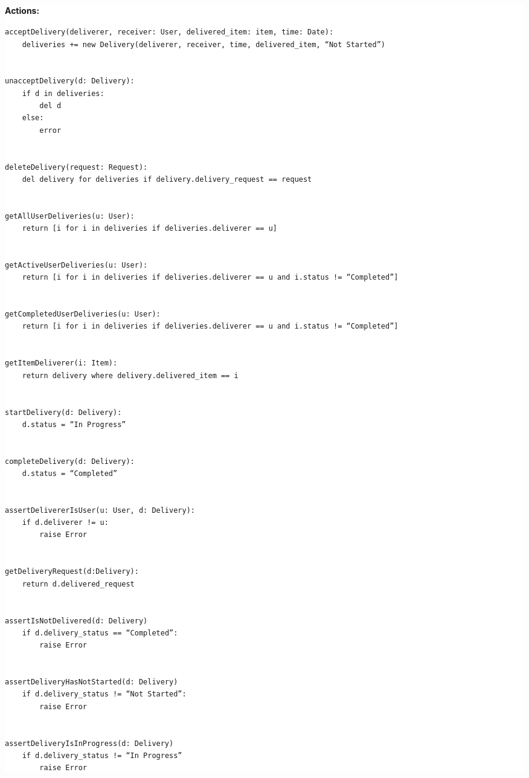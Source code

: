 **Actions:**

    acceptDelivery(deliverer, receiver: User, delivered_item: item, time: Date):
        deliveries += new Delivery(deliverer, receiver, time, delivered_item, “Not Started”)


    unacceptDelivery(d: Delivery):
        if d in deliveries:
            del d
        else:
            error


    deleteDelivery(request: Request):
        del delivery for deliveries if delivery.delivery_request == request


    getAllUserDeliveries(u: User):
        return [i for i in deliveries if deliveries.deliverer == u]


    getActiveUserDeliveries(u: User):
        return [i for i in deliveries if deliveries.deliverer == u and i.status != “Completed”]


    getCompletedUserDeliveries(u: User):
        return [i for i in deliveries if deliveries.deliverer == u and i.status != “Completed”]


    getItemDeliverer(i: Item):
        return delivery where delivery.delivered_item == i


    startDelivery(d: Delivery):
        d.status = “In Progress”


    completeDelivery(d: Delivery):
        d.status = “Completed”


    assertDelivererIsUser(u: User, d: Delivery):
        if d.deliverer != u:
            raise Error


    getDeliveryRequest(d:Delivery):
        return d.delivered_request


    assertIsNotDelivered(d: Delivery)
        if d.delivery_status == “Completed”:
            raise Error


    assertDeliveryHasNotStarted(d: Delivery)
        if d.delivery_status != “Not Started”:
            raise Error


    assertDeliveryIsInProgress(d: Delivery)
        if d.delivery_status != “In Progress”
            raise Error
